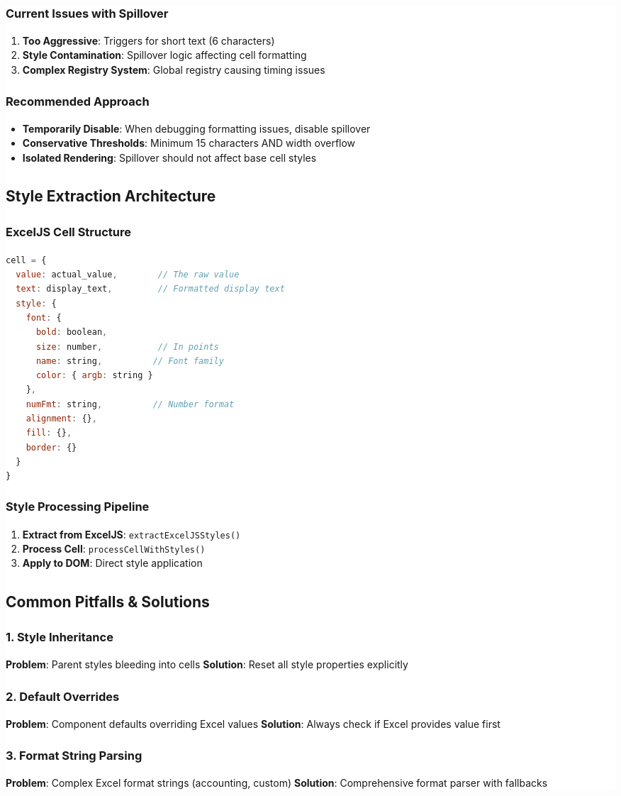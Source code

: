 ### Current Issues with Spillover
1. **Too Aggressive**: Triggers for short text (6 characters)
2. **Style Contamination**: Spillover logic affecting cell formatting
3. **Complex Registry System**: Global registry causing timing issues

### Recommended Approach
- **Temporarily Disable**: When debugging formatting issues, disable spillover
- **Conservative Thresholds**: Minimum 15 characters AND width overflow
- **Isolated Rendering**: Spillover should not affect base cell styles

## Style Extraction Architecture

### ExcelJS Cell Structure
```javascript
cell = {
  value: actual_value,        // The raw value
  text: display_text,         // Formatted display text
  style: {
    font: {
      bold: boolean,
      size: number,           // In points
      name: string,          // Font family
      color: { argb: string }
    },
    numFmt: string,          // Number format
    alignment: {},
    fill: {},
    border: {}
  }
}
```

### Style Processing Pipeline
1. **Extract from ExcelJS**: `extractExcelJSStyles()`
2. **Process Cell**: `processCellWithStyles()`
3. **Apply to DOM**: Direct style application

## Common Pitfalls & Solutions

### 1. Style Inheritance
**Problem**: Parent styles bleeding into cells
**Solution**: Reset all style properties explicitly

### 2. Default Overrides
**Problem**: Component defaults overriding Excel values
**Solution**: Always check if Excel provides value first

### 3. Format String Parsing
**Problem**: Complex Excel format strings (accounting, custom)
**Solution**: Comprehensive format parser with fallbacks
